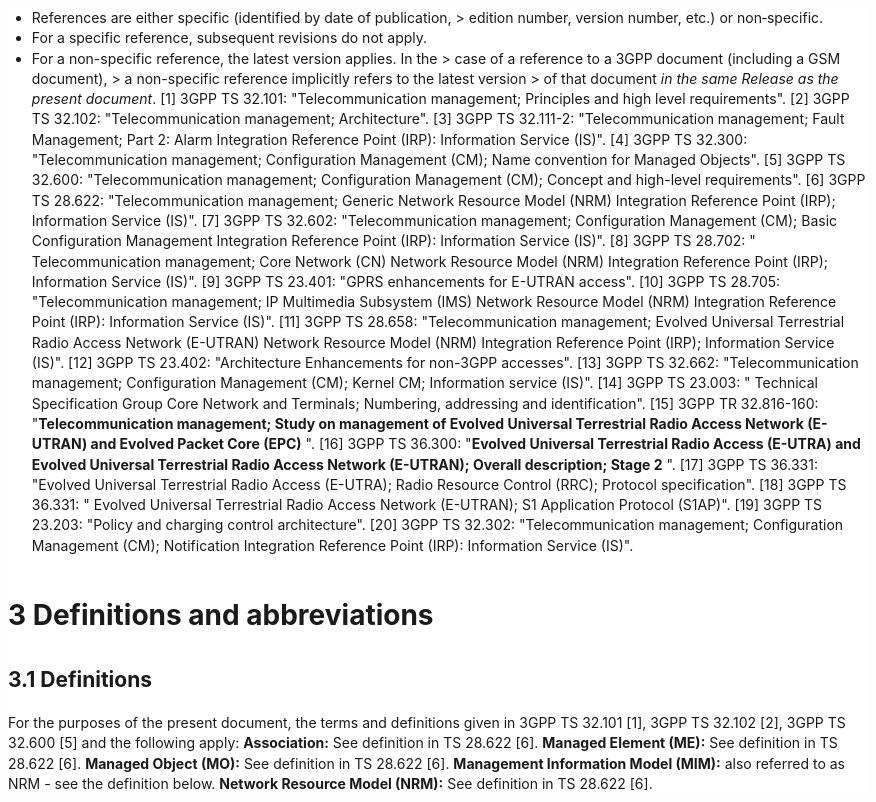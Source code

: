   * References are either specific (identified by date of publication, > edition number, version number, etc.) or non‑specific.
  * For a specific reference, subsequent revisions do not apply.
  * For a non-specific reference, the latest version applies. In the > case of a reference to a 3GPP document (including a GSM document), > a non-specific reference implicitly refers to the latest version > of that document _in the same Release as the present document_.
[1] 3GPP TS 32.101: \"Telecommunication management; Principles and high level
requirements\".
[2] 3GPP TS 32.102: \"Telecommunication management; Architecture\".
[3] 3GPP TS 32.111-2: \"Telecommunication management; Fault Management; Part
2: Alarm Integration Reference Point (IRP): Information Service (IS)\".
[4] 3GPP TS 32.300: \"Telecommunication management; Configuration Management
(CM); Name convention for Managed Objects\".
[5] 3GPP TS 32.600: \"Telecommunication management; Configuration Management
(CM); Concept and high-level requirements\".
[6] 3GPP TS 28.622: \"Telecommunication management; Generic Network Resource
Model (NRM) Integration Reference Point (IRP); Information Service (IS)\".
[7] 3GPP TS 32.602: \"Telecommunication management; Configuration Management
(CM); Basic Configuration Management Integration Reference Point (IRP):
Information Service (IS)\".
[8] 3GPP TS 28.702: \" Telecommunication management; Core Network (CN) Network
Resource Model (NRM) Integration Reference Point (IRP); Information Service
(IS)\".
[9] 3GPP TS 23.401: \"GPRS enhancements for E-UTRAN access\".
[10] 3GPP TS 28.705: \"Telecommunication management; IP Multimedia Subsystem
(IMS) Network Resource Model (NRM) Integration Reference Point (IRP):
Information Service (IS)\".
[11] 3GPP TS 28.658: \"Telecommunication management; Evolved Universal
Terrestrial Radio Access Network (E-UTRAN) Network Resource Model (NRM)
Integration Reference Point (IRP); Information Service (IS)\".
[12] 3GPP TS 23.402: \"Architecture Enhancements for non-3GPP accesses\".
[13] 3GPP TS 32.662: \"Telecommunication management; Configuration Management
(CM); Kernel CM; Information service (IS)\".
[14] 3GPP TS 23.003: \" Technical Specification Group Core Network and
Terminals; Numbering, addressing and identification\".
[15] 3GPP TR 32.816-160: \"**Telecommunication management; Study on management
of Evolved Universal Terrestrial Radio Access Network (E-UTRAN) and Evolved
Packet Core (EPC)** \".
[16] 3GPP TS 36.300: \"**Evolved Universal Terrestrial Radio Access (E-UTRA)
and Evolved Universal Terrestrial Radio Access Network (E-UTRAN); Overall
description; Stage 2** \".
[17] 3GPP TS 36.331: \"Evolved Universal Terrestrial Radio Access (E-UTRA);
Radio Resource Control (RRC); Protocol specification\".
[18] 3GPP TS 36.331: \" Evolved Universal Terrestrial Radio Access Network
(E-UTRAN); S1 Application Protocol (S1AP)\".
[19] 3GPP TS 23.203: \"Policy and charging control architecture".
[20] 3GPP TS 32.302: \"Telecommunication management; Configuration Management
(CM); Notification Integration Reference Point (IRP): Information Service
(IS)\".
# 3 Definitions and abbreviations
## 3.1 Definitions
For the purposes of the present document, the terms and definitions given in
3GPP TS 32.101 [1], 3GPP TS 32.102 [2], 3GPP TS 32.600 [5] and the following
apply:
**Association:** See definition in TS 28.622 [6].
**Managed Element (ME):** See definition in TS 28.622 [6].
**Managed Object (MO):** See definition in TS 28.622 [6].
**Management Information Model (MIM):** also referred to as NRM - see the
definition below.
**Network Resource Model (NRM):** See definition in TS 28.622 [6].